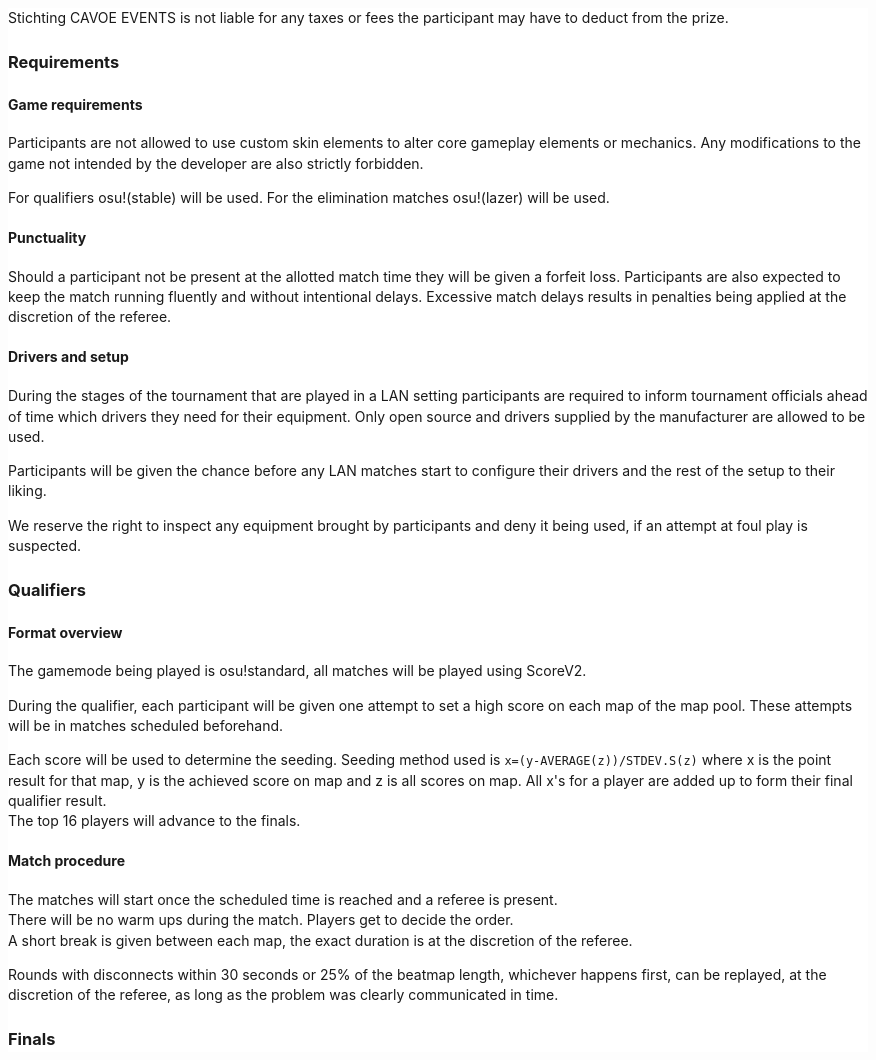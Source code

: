 Stichting CAVOE EVENTS is not liable for any taxes or fees the participant may have to deduct from the prize.

### Requirements

#### Game requirements

Participants are not allowed to use custom skin elements to alter core gameplay elements or mechanics. Any modifications to the game not intended by the developer are also strictly forbidden.

For qualifiers osu!(stable) will be used. For the elimination matches osu!(lazer) will be used.

#### Punctuality

Should a participant not be present at the allotted match time they will be given a forfeit loss. Participants are also expected to keep the match running fluently and without intentional delays. Excessive match delays results in penalties being applied at the discretion of the referee.

#### Drivers and setup

During the stages of the tournament that are played in a LAN setting participants are required to inform tournament officials ahead of time which drivers they need for their equipment. Only open source and drivers supplied by the manufacturer are allowed to be used.

Participants will be given the chance before any LAN matches start to configure their drivers and the rest of the setup to their liking.

We reserve the right to inspect any equipment brought by participants and deny it being used, if an attempt at foul play is suspected.

### Qualifiers

#### Format overview

The gamemode being played is osu!standard, all matches will be played using ScoreV2.

During the qualifier, each participant will be given one attempt to set a high score on each map of the map pool. These attempts will be in matches scheduled beforehand.

Each score will be used to determine the seeding. Seeding method used is `x=(y-AVERAGE(z))/STDEV.S(z)` where x is the point result for that map, y is the achieved score on map and z is all scores on map. All x's for a player are added up to form their final qualifier result.  
The top 16 players will advance to the finals.

#### Match procedure

The matches will start once the scheduled time is reached and a referee is present.  
There will be no warm ups during the match.
Players get to decide the order.  
A short break is given between each map, the exact duration is at the discretion of the referee.

Rounds with disconnects within 30 seconds or 25% of the beatmap length, whichever happens first, can be replayed, at the discretion of the referee, as long as the problem was clearly communicated in time.

### Finals

